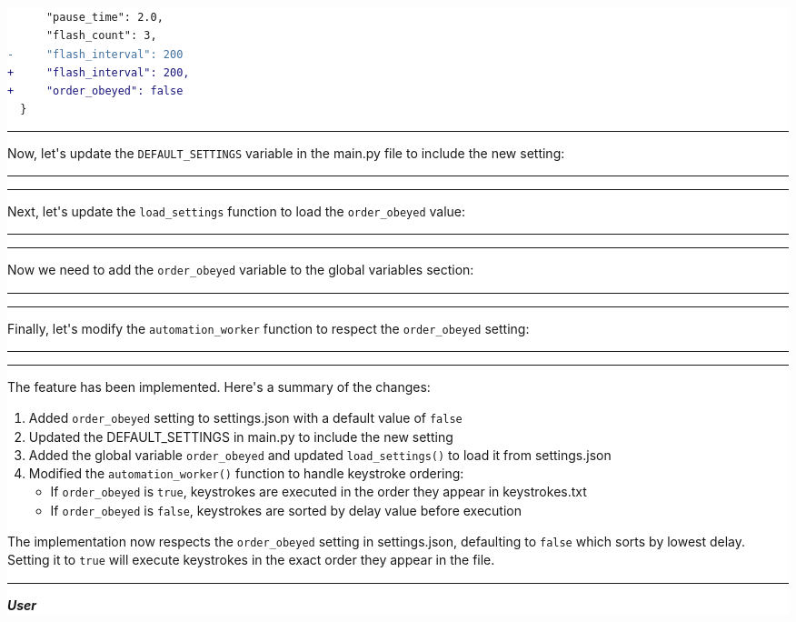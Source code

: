 
```diff
      "pause_time": 2.0,
      "flash_count": 3,
-     "flash_interval": 200
+     "flash_interval": 200,
+     "order_obeyed": false
  }
```

---

Now, let's update the `DEFAULT_SETTINGS` variable in the main.py file to include the new setting:

---



---

Next, let's update the `load_settings` function to load the `order_obeyed` value:

---



---

Now we need to add the `order_obeyed` variable to the global variables section:

---



---

Finally, let's modify the `automation_worker` function to respect the `order_obeyed` setting:

---



---

The feature has been implemented. Here's a summary of the changes:

1. Added `order_obeyed` setting to settings.json with a default value of `false`
2. Updated the DEFAULT_SETTINGS in main.py to include the new setting
3. Added the global variable `order_obeyed` and updated `load_settings()` to load it from settings.json
4. Modified the `automation_worker()` function to handle keystroke ordering:
   - If `order_obeyed` is `true`, keystrokes are executed in the order they appear in keystrokes.txt
   - If `order_obeyed` is `false`, keystrokes are sorted by delay value before execution

The implementation now respects the `order_obeyed` setting in settings.json, defaulting to `false` which sorts by lowest delay. Setting it to `true` will execute keystrokes in the exact order they appear in the file.

---

_**User**_
